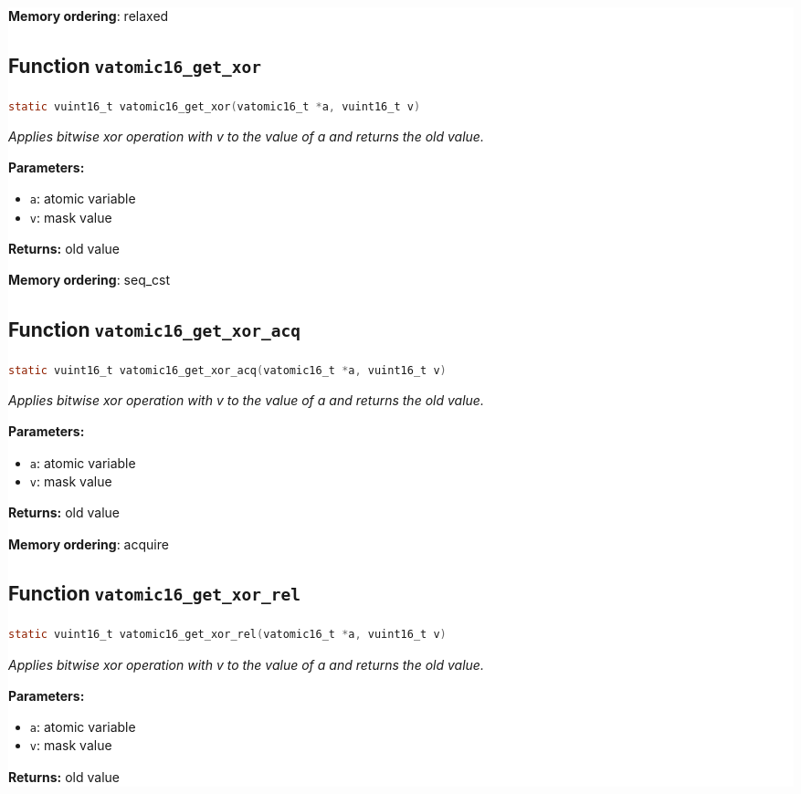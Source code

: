 
**Memory ordering**: relaxed 


##  Function `vatomic16_get_xor`

```c
static vuint16_t vatomic16_get_xor(vatomic16_t *a, vuint16_t v)
``` 
_Applies bitwise xor operation with v to the value of a and returns the old value._ 




**Parameters:**

- `a`: atomic variable 
- `v`: mask value 


**Returns:** old value

**Memory ordering**: seq_cst 


##  Function `vatomic16_get_xor_acq`

```c
static vuint16_t vatomic16_get_xor_acq(vatomic16_t *a, vuint16_t v)
``` 
_Applies bitwise xor operation with v to the value of a and returns the old value._ 




**Parameters:**

- `a`: atomic variable 
- `v`: mask value 


**Returns:** old value

**Memory ordering**: acquire 


##  Function `vatomic16_get_xor_rel`

```c
static vuint16_t vatomic16_get_xor_rel(vatomic16_t *a, vuint16_t v)
``` 
_Applies bitwise xor operation with v to the value of a and returns the old value._ 




**Parameters:**

- `a`: atomic variable 
- `v`: mask value 


**Returns:** old value
